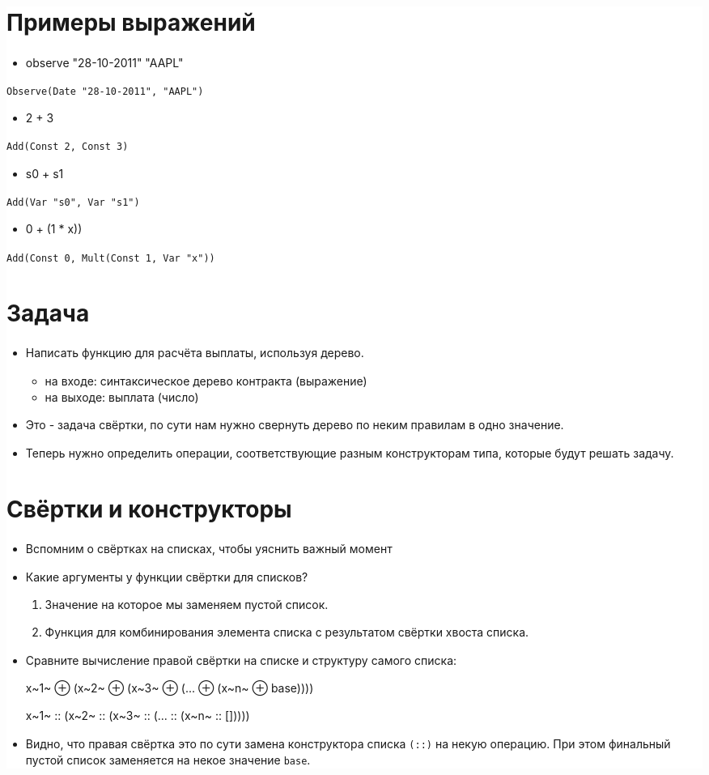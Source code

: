 # Примеры выражений

* observe "28-10-2011" "AAPL"

~~~ {.fsharp}
Observe(Date "28-10-2011", "AAPL")
~~~

* 2 + 3

~~~ {.fsharp}
Add(Const 2, Const 3)
~~~

* s0 + s1

~~~ {.fsharp}
Add(Var "s0", Var "s1")
~~~

* 0 + (1 * x))

~~~ {.fsharp}
Add(Const 0, Mult(Const 1, Var "x"))
~~~

# Задача

* Написать функцию для расчёта выплаты, используя дерево.

    * на входе: синтаксическое дерево контракта (выражение)
    * на выходе: выплата (число)

* Это - задача свёртки, по сути нам нужно свернуть дерево по неким правилам в
  одно значение.

* Теперь нужно определить операции, соответствующие разным конструкторам типа,
  которые будут решать задачу.

# Свёртки и конструкторы

* Вспомним о свёртках на списках, чтобы уяснить важный момент

* Какие аргументы у функции свёртки для списков?

    1. Значение на которое мы заменяем пустой список.

    2. Функция для комбинирования элемента списка с результатом свёртки
       хвоста списка.

* Сравните вычисление правой свёртки на списке и структуру самого списка:

   x~1~ &oplus; (x~2~ &oplus; (x~3~ &oplus; (... &oplus; (x~n~ &oplus; base))))

   x~1~ :: (x~2~ :: (x~3~ :: (... :: (x~n~ :: []))))

* Видно, что правая свёртка это по сути замена конструктора списка `(::)` на некую
  операцию. При этом финальный пустой список заменяется на некое значение `base`.
